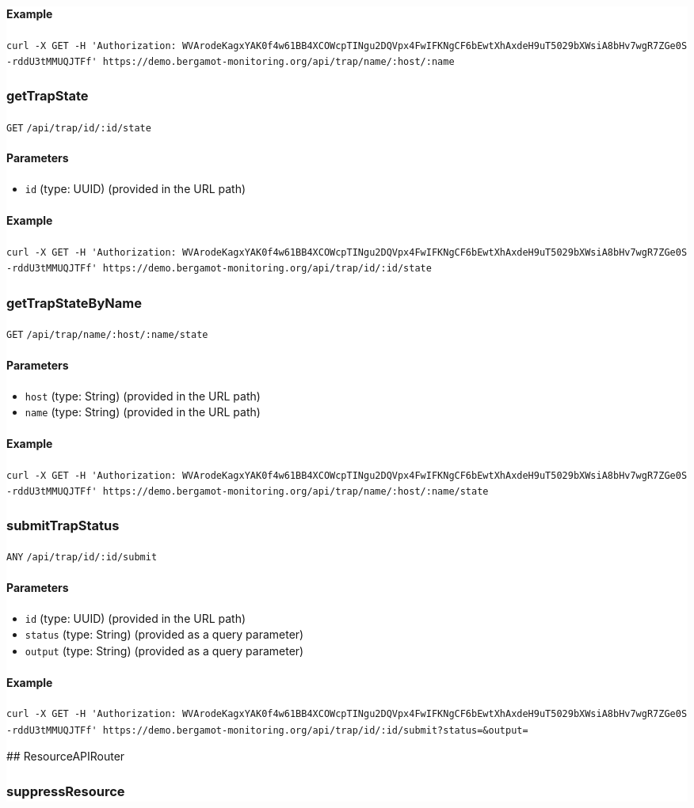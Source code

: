#### Example

    curl -X GET -H 'Authorization: WVArodeKagxYAK0f4w61BB4XCOWcpTINgu2DQVpx4FwIFKNgCF6bEwtXhAxdeH9uT5029bXWsiA8bHv7wgR7ZGe0S-rddU3tMMUQJTFf' https://demo.bergamot-monitoring.org/api/trap/name/:host/:name

### getTrapState

`GET` `/api/trap/id/:id/state`

#### Parameters

* `id` (type: UUID) (provided in the URL path)

#### Example

    curl -X GET -H 'Authorization: WVArodeKagxYAK0f4w61BB4XCOWcpTINgu2DQVpx4FwIFKNgCF6bEwtXhAxdeH9uT5029bXWsiA8bHv7wgR7ZGe0S-rddU3tMMUQJTFf' https://demo.bergamot-monitoring.org/api/trap/id/:id/state

### getTrapStateByName

`GET` `/api/trap/name/:host/:name/state`

#### Parameters

* `host` (type: String) (provided in the URL path)
* `name` (type: String) (provided in the URL path)

#### Example

    curl -X GET -H 'Authorization: WVArodeKagxYAK0f4w61BB4XCOWcpTINgu2DQVpx4FwIFKNgCF6bEwtXhAxdeH9uT5029bXWsiA8bHv7wgR7ZGe0S-rddU3tMMUQJTFf' https://demo.bergamot-monitoring.org/api/trap/name/:host/:name/state

### submitTrapStatus

`ANY` `/api/trap/id/:id/submit`

#### Parameters

* `id` (type: UUID) (provided in the URL path)
* `status` (type: String) (provided as a query parameter)
* `output` (type: String) (provided as a query parameter)

#### Example

    curl -X GET -H 'Authorization: WVArodeKagxYAK0f4w61BB4XCOWcpTINgu2DQVpx4FwIFKNgCF6bEwtXhAxdeH9uT5029bXWsiA8bHv7wgR7ZGe0S-rddU3tMMUQJTFf' https://demo.bergamot-monitoring.org/api/trap/id/:id/submit?status=&output=

<p><a id="resourceapirouter"></a></p>
## ResourceAPIRouter

### suppressResource

